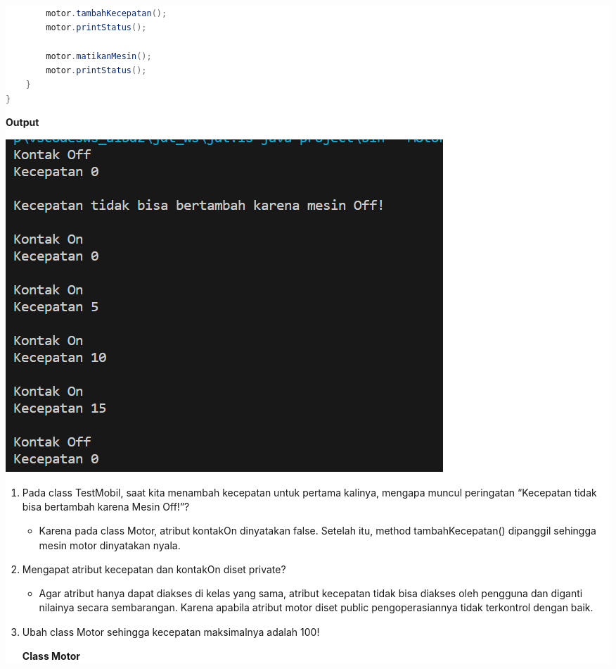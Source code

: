 ```java
        motor.tambahKecepatan();
        motor.printStatus();

        motor.matikanMesin();
        motor.printStatus();
    }
}
```

**Output**

<img src="img/2.png">

1.  Pada class TestMobil, saat kita menambah kecepatan untuk pertama kalinya, mengapa
    muncul peringatan “Kecepatan tidak bisa bertambah karena Mesin Off!”?

    - Karena pada class Motor, atribut kontakOn dinyatakan false. Setelah itu, method tambahKecepatan() dipanggil sehingga mesin motor dinyatakan nyala.

2.  Mengapat atribut kecepatan dan kontakOn diset private?

    - Agar atribut hanya dapat diakses di kelas yang sama, atribut kecepatan tidak bisa diakses oleh pengguna
      dan diganti nilainya secara sembarangan. Karena apabila atribut motor diset public pengoperasiannya tidak terkontrol dengan baik.

3.  Ubah class Motor sehingga kecepatan maksimalnya adalah 100!

    **Class Motor**
